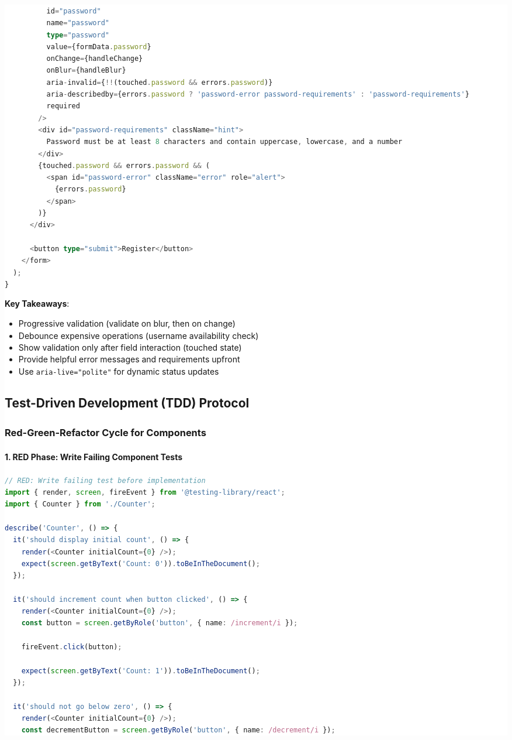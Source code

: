 ```typescript
          id="password"
          name="password"
          type="password"
          value={formData.password}
          onChange={handleChange}
          onBlur={handleBlur}
          aria-invalid={!!(touched.password && errors.password)}
          aria-describedby={errors.password ? 'password-error password-requirements' : 'password-requirements'}
          required
        />
        <div id="password-requirements" className="hint">
          Password must be at least 8 characters and contain uppercase, lowercase, and a number
        </div>
        {touched.password && errors.password && (
          <span id="password-error" className="error" role="alert">
            {errors.password}
          </span>
        )}
      </div>
      
      <button type="submit">Register</button>
    </form>
  );
}
```

**Key Takeaways**:
- Progressive validation (validate on blur, then on change)
- Debounce expensive operations (username availability check)
- Show validation only after field interaction (touched state)
- Provide helpful error messages and requirements upfront
- Use `aria-live="polite"` for dynamic status updates

## Test-Driven Development (TDD) Protocol

### Red-Green-Refactor Cycle for Components

#### 1. RED Phase: Write Failing Component Tests

```typescript
// RED: Write failing test before implementation
import { render, screen, fireEvent } from '@testing-library/react';
import { Counter } from './Counter';

describe('Counter', () => {
  it('should display initial count', () => {
    render(<Counter initialCount={0} />);
    expect(screen.getByText('Count: 0')).toBeInTheDocument();
  });
  
  it('should increment count when button clicked', () => {
    render(<Counter initialCount={0} />);
    const button = screen.getByRole('button', { name: /increment/i });
    
    fireEvent.click(button);
    
    expect(screen.getByText('Count: 1')).toBeInTheDocument();
  });
  
  it('should not go below zero', () => {
    render(<Counter initialCount={0} />);
    const decrementButton = screen.getByRole('button', { name: /decrement/i });
```